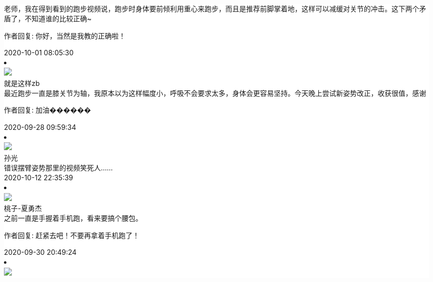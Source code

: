   </div>
  <div class="_2_QraFYR_0">老师，我在得到看到的跑步视频说，跑步时身体要前倾利用重心来跑步，而且是推荐前脚掌着地，这样可以减缓对关节的冲击。这下两个矛盾了，不知道谁的比较正确~</div>
  <div class="_10o3OAxT_0">
    <p class="_3KxQPN3V_0">作者回复: 你好，当然是我教的正确啦！</p>
  </div>
  <div class="_3klNVc4Z_0">
    <div class="_3Hkula0k_0">2020-10-01 08:05:30</div>
  </div>
</div>
</div>
</li>
<li>
<div class="_2sjJGcOH_0"><img src="https://static001.geekbang.org/account/avatar/00/1d/3c/2c/12954bbe.jpg"
  class="_3FLYR4bF_0">
<div class="_36ChpWj4_0">
  <div class="_2zFoi7sd_0"><span>就是这样zb</span>
  </div>
  <div class="_2_QraFYR_0">最近跑步一直是膝关节为轴，我原本以为这样幅度小，呼吸不会要求太多，身体会更容易坚持。今天晚上尝试新姿势改正，收获很值，感谢</div>
  <div class="_10o3OAxT_0">
    <p class="_3KxQPN3V_0">作者回复: 加油������</p>
  </div>
  <div class="_3klNVc4Z_0">
    <div class="_3Hkula0k_0">2020-09-28 09:59:34</div>
  </div>
</div>
</div>
</li>
<li>
<div class="_2sjJGcOH_0"><img src="https://static001.geekbang.org/account/avatar/00/12/39/d5/9a0a169e.jpg"
  class="_3FLYR4bF_0">
<div class="_36ChpWj4_0">
  <div class="_2zFoi7sd_0"><span>孙光</span>
  </div>
  <div class="_2_QraFYR_0">错误摆臂姿势那里的视频笑死人……</div>
  <div class="_10o3OAxT_0">
    
  </div>
  <div class="_3klNVc4Z_0">
    <div class="_3Hkula0k_0">2020-10-12 22:35:39</div>
  </div>
</div>
</div>
</li>
<li>
<div class="_2sjJGcOH_0"><img src="https://static001.geekbang.org/account/avatar/00/11/ad/24/c6b763b4.jpg"
  class="_3FLYR4bF_0">
<div class="_36ChpWj4_0">
  <div class="_2zFoi7sd_0"><span>桃子-夏勇杰</span>
  </div>
  <div class="_2_QraFYR_0">之前一直是手握着手机跑，看来要搞个腰包。</div>
  <div class="_10o3OAxT_0">
    <p class="_3KxQPN3V_0">作者回复: 赶紧去吧！不要再拿着手机跑了！</p>
  </div>
  <div class="_3klNVc4Z_0">
    <div class="_3Hkula0k_0">2020-09-30 20:49:24</div>
  </div>
</div>
</div>
</li>
<li>
<div class="_2sjJGcOH_0"><img src="https://static001.geekbang.org/account/avatar/00/19/84/7c/df14cc94.jpg"